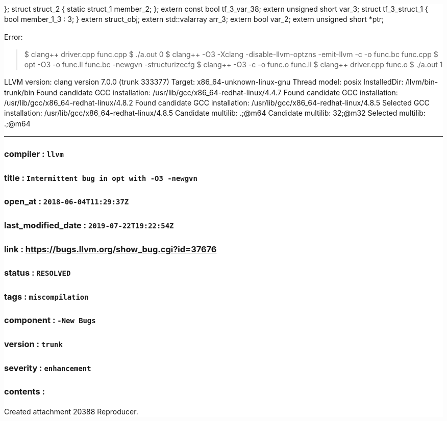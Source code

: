 };
struct struct_2 {
  static struct_1 member_2;
};
extern const bool tf_3_var_38;
extern unsigned short var_3;
struct tf_3_struct_1 {
  bool member_1_3 : 3;
} extern struct_obj;
extern std::valarray<bool> arr_3;
extern bool var_2;
extern unsigned short *ptr;

Error:
>$ clang++ driver.cpp func.cpp
>$ ./a.out
0
>$ clang++ -O3 -Xclang -disable-llvm-optzns -emit-llvm -c -o func.bc func.cpp
>$ opt -O3 -o func.ll func.bc -newgvn -structurizecfg
>$ clang++ -O3 -c -o func.o func.ll
>$ clang++ driver.cpp func.o
>$ ./a.out
1

LLVM version:
clang version 7.0.0 (trunk 333377)
Target: x86_64-unknown-linux-gnu
Thread model: posix
InstalledDir: /llvm/bin-trunk/bin
Found candidate GCC installation: /usr/lib/gcc/x86_64-redhat-linux/4.4.7
Found candidate GCC installation: /usr/lib/gcc/x86_64-redhat-linux/4.8.2
Found candidate GCC installation: /usr/lib/gcc/x86_64-redhat-linux/4.8.5
Selected GCC installation: /usr/lib/gcc/x86_64-redhat-linux/4.8.5
Candidate multilib: .;@m64
Candidate multilib: 32;@m32
Selected multilib: .;@m64


---


### compiler : `llvm`
### title : `Intermittent bug in opt with -O3 -newgvn`
### open_at : `2018-06-04T11:29:37Z`
### last_modified_date : `2019-07-22T19:22:54Z`
### link : https://bugs.llvm.org/show_bug.cgi?id=37676
### status : `RESOLVED`
### tags : `miscompilation`
### component : `-New Bugs`
### version : `trunk`
### severity : `enhancement`
### contents :
Created attachment 20388
Reproducer.
